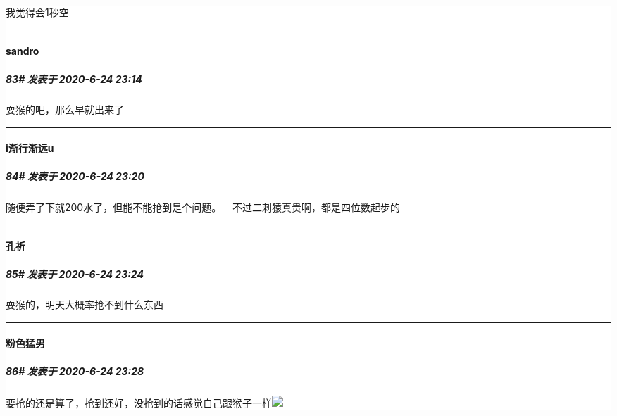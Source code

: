 


我觉得会1秒空







-----

####  sandro  
##### 83#       发表于 2020-6-24 23:14




耍猴的吧，那么早就出来了







-----

####  i渐行渐远u  
##### 84#       发表于 2020-6-24 23:20




随便弄了下就200水了，但能不能抢到是个问题。    不过二刺猿真贵啊，都是四位数起步的







-----

####  孔祈  
##### 85#       发表于 2020-6-24 23:24




耍猴的，明天大概率抢不到什么东西







-----

####  粉色猛男  
##### 86#       发表于 2020-6-24 23:28




要抢的还是算了，抢到还好，没抢到的话感觉自己跟猴子一样<img src="https://static.saraba1st.com/image/smiley/face2017/124.png" referrerpolicy="no-referrer">


